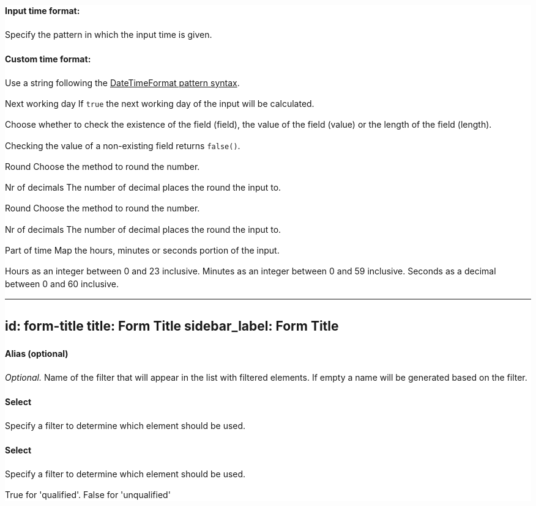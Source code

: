 #### Input time format:
Specify the pattern in which the input time is given.

#### Custom time format:
Use a string following the <a href="http://joda-time.sourceforge.net/api-release/org/joda/time/format/DateTimeFormat.html?is-external=true" target="_blank">DateTimeFormat pattern syntax</a>.


Next working day
If <code>true</code> the next working day of the input will be calculated.


Choose whether to check the existence of the field (field), the value of the field (value) or the length of the field (length).

Checking the value of a non-existing field returns <code>false()</code>.


Round
Choose the method to round the number.


Nr of decimals
The number of decimal places the round the input to.


Round
Choose the method to round the number.


Nr of decimals
The number of decimal places the round the input to.


Part of time
Map the hours, minutes or seconds portion of the input.

Hours as an integer between 0 and 23 inclusive.
Minutes as an integer between 0 and 59 inclusive.
Seconds as a decimal between 0 and 60 inclusive.

---
id: form-title
title: Form Title
sidebar_label: Form Title
---
#### Alias (optional)
<i>Optional.</i> Name of the filter that will appear in the list with filtered elements. If empty a name will be generated based on the filter.

#### Select
Specify a filter to determine which element should be used.

#### Select
Specify a filter to determine which element should be used.


True for 'qualified'.
False for 'unqualified'
